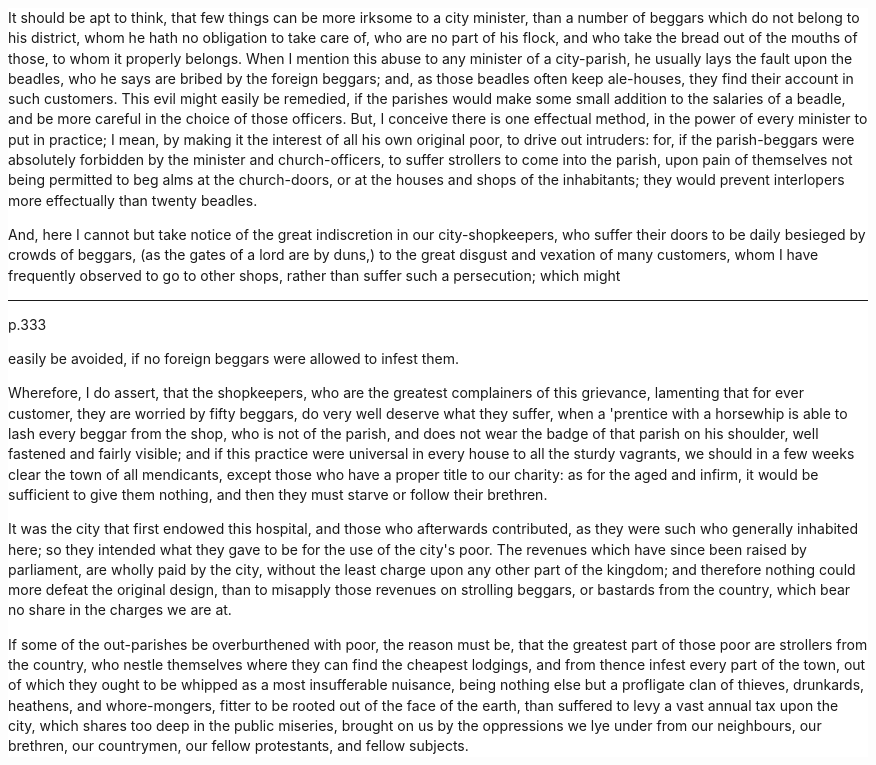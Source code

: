 
It should be apt to think, that few things can be more irksome to a city minister, than a number of beggars which do not belong to his district, whom he hath no obligation to take care of, who are no part of his flock, and who take the bread out of the mouths of those, to whom it properly belongs. When I mention this abuse to any minister of a city-parish, he usually lays the fault upon the beadles, who he says are bribed by the foreign beggars; and, as those beadles often keep ale-houses, they find their account in such customers. This evil might easily be remedied, if the parishes would make some small addition to the salaries of a beadle, and be more careful in the choice of those officers. But, I conceive there is one effectual method, in the power of every minister to put in practice; I mean, by making it the interest of all his own original poor, to drive out intruders: for, if the parish-beggars were absolutely forbidden by the minister and church-officers, to suffer strollers to come into the parish, upon pain of themselves not being permitted to beg alms at the church-doors, or at the houses and shops of the inhabitants; they would prevent interlopers more effectually than twenty beadles.


And, here I cannot but take notice of the great indiscretion in our city-shopkeepers, who suffer their doors to be daily besieged by crowds of beggars, (as the gates of a lord are by duns,) to the great disgust and vexation of many customers, whom I have frequently observed to go to other shops, rather than suffer such a persecution; which might



---

p.333




easily be avoided, if no foreign beggars were allowed to infest them.


Wherefore, I do assert, that the shopkeepers, who are the greatest complainers of this grievance, lamenting that for ever customer, they are worried by fifty beggars, do very well deserve what they suffer, when a 'prentice with a horsewhip is able to lash every beggar from the shop, who is not of the parish, and does not wear the badge of that parish on his shoulder, well fastened and fairly visible; and if this practice were universal in every house to all the sturdy vagrants, we should in a few weeks clear the town of all mendicants, except those who have a proper title to our charity: as for the aged and infirm, it would be sufficient to give them nothing, and then they must starve or follow their brethren.


It was the city that first endowed this hospital, and those who afterwards contributed, as they were such who generally inhabited here; so they intended what they gave to be for the use of the city's poor. The revenues which have since been raised by parliament, are wholly paid by the city, without the least charge upon any other part of the kingdom; and therefore nothing could more defeat the original design, than to misapply those revenues on strolling beggars, or bastards from the country, which bear no share in the charges we are at.


If some of the out-parishes be overburthened with poor, the reason must be, that the greatest part of those poor are strollers from the country, who nestle themselves where they can find the cheapest lodgings, and from thence infest every part of the town, out of which they ought to be whipped as a most insufferable nuisance, being nothing else but a profligate clan of thieves, drunkards, heathens, and whore-mongers, fitter to be rooted out of the face of the earth, than suffered to levy a vast annual tax upon the city, which shares too deep in the public miseries, brought on us by the oppressions we lye under from our neighbours, our brethren, our countrymen, our fellow protestants, and fellow subjects.
